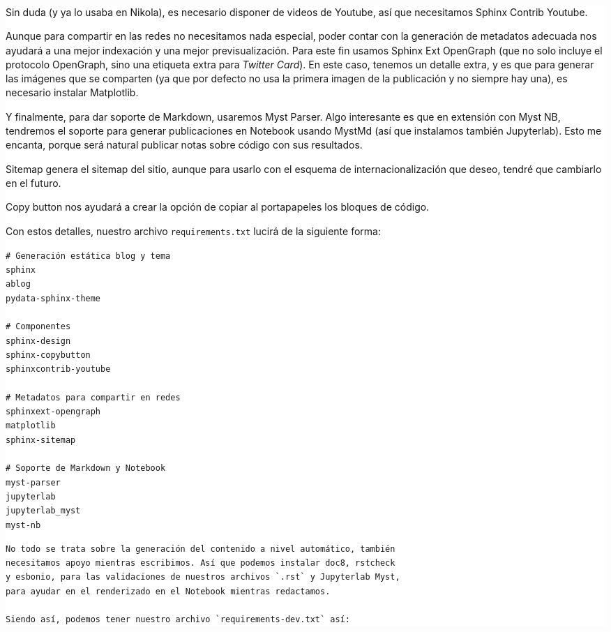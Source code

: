 Sin duda (y ya lo usaba en Nikola), es necesario disponer de videos de Youtube,
así que necesitamos Sphinx Contrib Youtube.

Aunque para compartir en las redes no necesitamos nada especial, poder contar
con la generación de metadatos adecuada nos ayudará a una mejor indexación y una
mejor previsualización. Para este fin usamos Sphinx Ext OpenGraph (que no solo
incluye el protocolo OpenGraph, sino una etiqueta extra para _Twitter Card_). En
este caso, tenemos un detalle extra, y es que para generar las imágenes que se
comparten (ya que por defecto no usa la primera imagen de la publicación y no
siempre hay una), es necesario instalar Matplotlib.

Y finalmente, para dar soporte de Markdown, usaremos Myst Parser. Algo
interesante es que en extensión con Myst NB, tendremos el soporte para generar
publicaciones en Notebook usando MystMd (así que instalamos también Jupyterlab).
Esto me encanta, porque será natural publicar notas sobre código con sus
resultados.

Sitemap genera el sitemap del sitio, aunque para usarlo con el esquema de
internacionalización que deseo, tendré que cambiarlo en el futuro.

Copy button nos ayudará a crear la opción de copiar al portapapeles los bloques
de código.

Con estos detalles, nuestro archivo `requirements.txt` lucirá de la siguiente
forma:

```
# Generación estática blog y tema
sphinx
ablog
pydata-sphinx-theme

# Componentes
sphinx-design
sphinx-copybutton
sphinxcontrib-youtube

# Metadatos para compartir en redes
sphinxext-opengraph
matplotlib
sphinx-sitemap

# Soporte de Markdown y Notebook
myst-parser
jupyterlab
jupyterlab_myst
myst-nb
```

```{dropdown} Opcionales
No todo se trata sobre la generación del contenido a nivel automático, también
necesitamos apoyo mientras escribimos. Así que podemos instalar doc8, rstcheck
y esbonio, para las validaciones de nuestros archivos `.rst` y Jupyterlab Myst,
para ayudar en el renderizado en el Notebook mientras redactamos.

Siendo así, podemos tener nuestro archivo `requirements-dev.txt` así:

```

